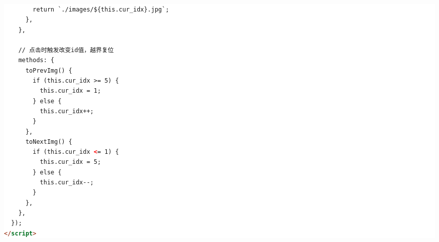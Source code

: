 ```html
        return `./images/${this.cur_idx}.jpg`;
      },
    },

    // 点击时触发改变id值，越界复位
    methods: {
      toPrevImg() {
        if (this.cur_idx >= 5) {
          this.cur_idx = 1;
        } else {
          this.cur_idx++;
        }
      },
      toNextImg() {
        if (this.cur_idx <= 1) {
          this.cur_idx = 5;
        } else {
          this.cur_idx--;
        }
      },
    },
  });
</script>
```



